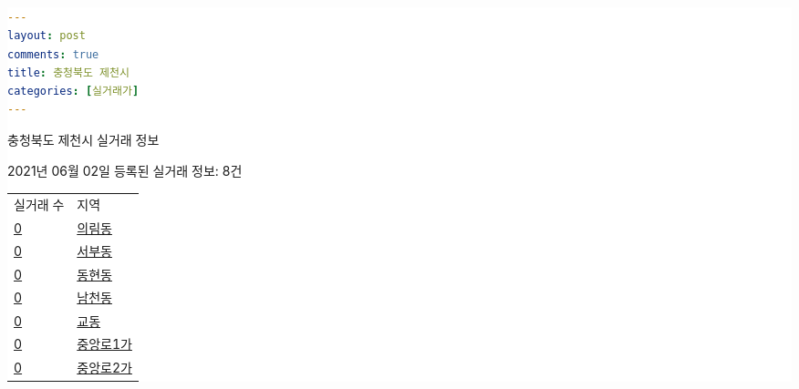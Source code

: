 ```yaml
---
layout: post
comments: true
title: 충청북도 제천시
categories: [실거래가]
---
```


충청북도 제천시 실거래 정보

2021년 06월 02일 등록된 실거래 정보: 8건


<table>
  <tr>
    <td>실거래 수</td>
    <td>지역</td>
  </tr>

  
  <tr>
    <td><a href="4315010100.html">0</a></td>
    <td><a href="4315010100.html">의림동</a></td>
  </tr>
    

  <tr>
    <td><a href="4315010200.html">0</a></td>
    <td><a href="4315010200.html">서부동</a></td>
  </tr>
    

  <tr>
    <td><a href="4315010300.html">0</a></td>
    <td><a href="4315010300.html">동현동</a></td>
  </tr>
    

  <tr>
    <td><a href="4315010400.html">0</a></td>
    <td><a href="4315010400.html">남천동</a></td>
  </tr>
    

  <tr>
    <td><a href="4315010500.html">0</a></td>
    <td><a href="4315010500.html">교동</a></td>
  </tr>
    

  <tr>
    <td><a href="4315010600.html">0</a></td>
    <td><a href="4315010600.html">중앙로1가</a></td>
  </tr>
    

  <tr>
    <td><a href="4315010700.html">0</a></td>
    <td><a href="4315010700.html">중앙로2가</a></td>
  </tr>
    